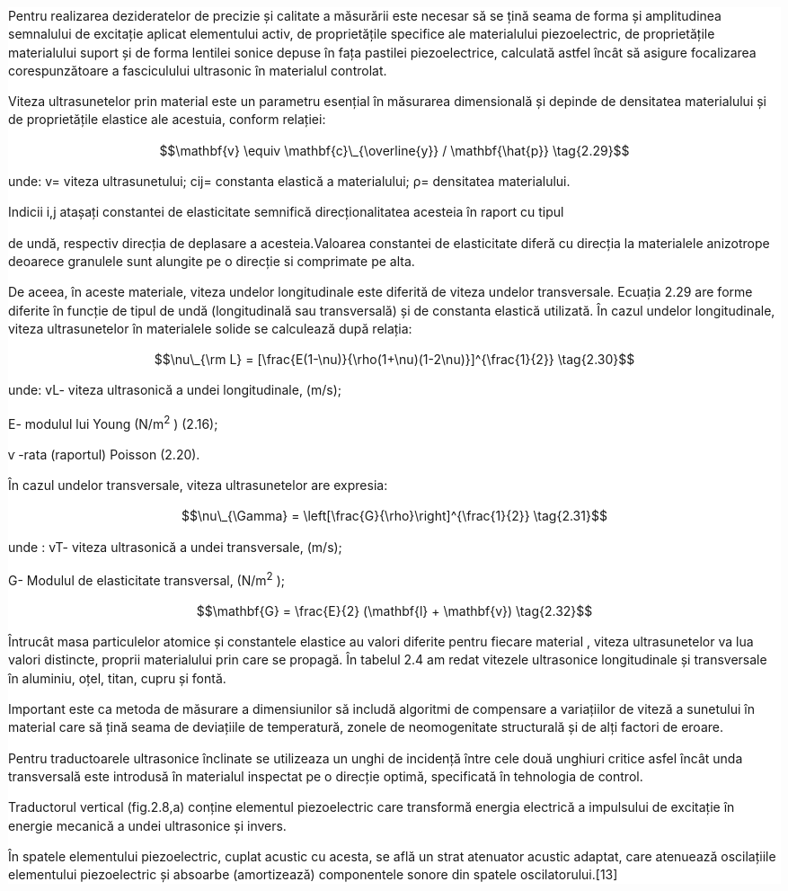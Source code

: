  Pentru realizarea dezideratelor de precizie și calitate a măsurării este necesar să se țină seama de forma și amplitudinea semnalului de excitație aplicat elementului activ, de proprietățile specifice ale materialului piezoelectric, de proprietățile materialului suport și de forma lentilei sonice depuse în fața pastilei piezoelectrice, calculată astfel încât să asigure focalizarea corespunzătoare a fasciculului ultrasonic în materialul controlat.

 Viteza ultrasunetelor prin material este un parametru esențial în măsurarea dimensională și depinde de densitatea materialului și de proprietățile elastice ale acestuia, conform relației:

$$\mathbf{v} \equiv \mathbf{c}\_{\overline{y}} / \mathbf{\hat{p}} \tag{2.29}$$

unde: v= viteza ultrasunetului; cij= constanta elastică a materialului; ρ= densitatea materialului.

Indicii i,j atașați constantei de elasticitate semnifică direcționalitatea acesteia în raport cu tipul

de undă, respectiv direcția de deplasare a acesteia.Valoarea constantei de elasticitate diferă cu direcția la materialele anizotrope deoarece granulele sunt alungite pe o direcție si comprimate pe alta.

 De aceea, în aceste materiale, viteza undelor longitudinale este diferită de viteza undelor transversale. Ecuația 2.29 are forme diferite în funcție de tipul de undă (longitudinală sau transversală) și de constanta elastică utilizată. În cazul undelor longitudinale, viteza ultrasunetelor în materialele solide se calculează după relația:

$$\nu\_{\rm L} = [\frac{E(1-\nu)}{\rho(1+\nu)(1-2\nu)}]^{\frac{1}{2}} \tag{2.30}$$

unde: vL- viteza ultrasonică a undei longitudinale, (m/s);

 E- modulul lui Young (N/m<sup>2</sup> ) (2.16);

ⱱ -rata (raportul) Poisson (2.20).

În cazul undelor transversale, viteza ultrasunetelor are expresia:

$$\nu\_{\Gamma} = \left[\frac{G}{\rho}\right]^{\frac{1}{2}} \tag{2.31}$$

unde : vT- viteza ultrasonică a undei transversale, (m/s);

 G- Modulul de elasticitate transversal, (N/m<sup>2</sup> );

$$\mathbf{G} = \frac{E}{2} (\mathbf{l} + \mathbf{v}) \tag{2.32}$$

Întrucât masa particulelor atomice și constantele elastice au valori diferite pentru fiecare material , viteza ultrasunetelor va lua valori distincte, proprii materialului prin care se propagă. În tabelul 2.4 am redat vitezele ultrasonice longitudinale și transversale în aluminiu, oțel, titan, cupru și fontă.

 Important este ca metoda de măsurare a dimensiunilor să includă algoritmi de compensare a variațiilor de viteză a sunetului în material care să țină seama de deviațiile de temperatură, zonele de neomogenitate structurală și de alți factori de eroare.

 Pentru traductoarele ultrasonice înclinate se utilizeaza un unghi de incidență între cele două unghiuri critice asfel încât unda transversală este introdusă în materialul inspectat pe o direcție optimă, specificată în tehnologia de control.

 Traductorul vertical (fig.2.8,a) conține elementul piezoelectric care transformă energia electrică a impulsului de excitație în energie mecanică a undei ultrasonice și invers.

 În spatele elementului piezoelectric, cuplat acustic cu acesta, se află un strat atenuator acustic adaptat, care atenuează oscilațiile elementului piezoelectric și absoarbe (amortizează) componentele sonore din spatele oscilatorului.[13]
